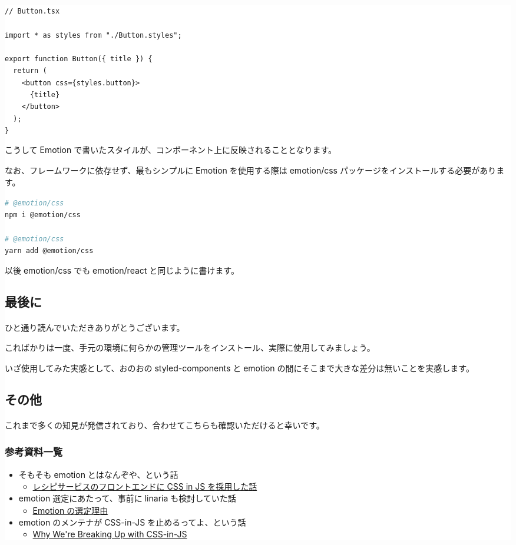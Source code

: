 ```js:Button.tsx
// Button.tsx

import * as styles from "./Button.styles";

export function Button({ title }) {
  return (
    <button css={styles.button}>
      {title}
    </button>
  );
}
```

こうして Emotion
で書いたスタイルが、コンポーネント上に反映されることとなります。

なお、フレームワークに依存せず、最もシンプルに Emotion を使用する際は
emotion/css パッケージをインストールする必要があります。

```bash
# @emotion/css
npm i @emotion/css

# @emotion/css
yarn add @emotion/css
```

以後 emotion/css でも emotion/react と同じように書けます。

## 最後に

ひと通り読んでいただきありがとうございます。

こればかりは一度、手元の環境に何らかの管理ツールをインストール、実際に使用してみましょう。

いざ使用してみた実感として、おのおの styled-components と emotion
の間にそこまで大きな差分は無いことを実感します。

## その他

これまで多くの知見が発信されており、合わせてこちらも確認いただけると幸いです。

### 参考資料一覧

- そもそも emotion とはなんぞや、という話
  - [レシピサービスのフロントエンドに CSS in JS を採用した話](https://techlife.cookpad.com/entry/2021/03/15/090000)
- emotion 選定にあたって、事前に linaria も検討していた話
  - [Emotion の選定理由](https://b.0218.jp/202207142324.html)
- emotion のメンテナが CSS-in-JS を止めるってよ、という話
  - [Why We're Breaking Up with CSS-in-JS](https://dev.to/srmagura/why-were-breaking-up-wiht-css-in-js-4g9b)
